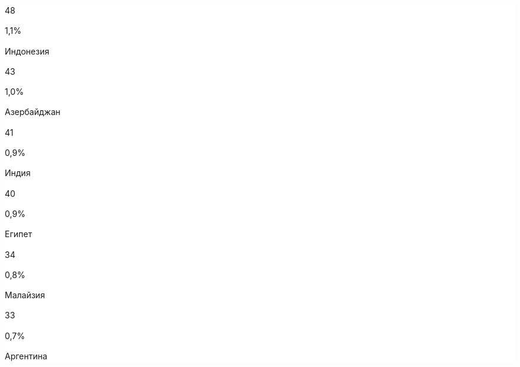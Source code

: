 
48


1,1%






Индонезия


43


1,0%






Азербайджан


41


0,9%






Индия


40


0,9%






Египет


34


0,8%






Малайзия


33


0,7%






Аргентина
